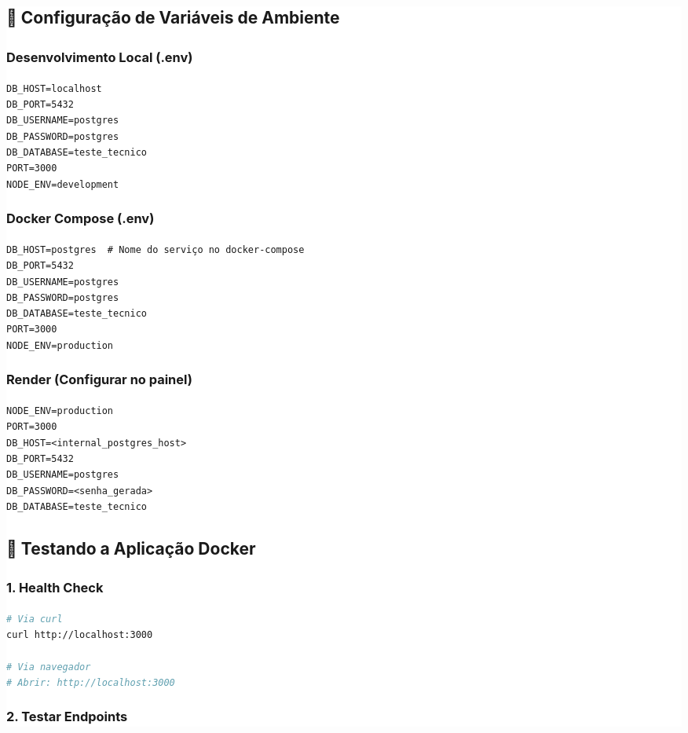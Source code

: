 ## 🔧 Configuração de Variáveis de Ambiente

### Desenvolvimento Local (.env)

```env
DB_HOST=localhost
DB_PORT=5432
DB_USERNAME=postgres
DB_PASSWORD=postgres
DB_DATABASE=teste_tecnico
PORT=3000
NODE_ENV=development
```

### Docker Compose (.env)

```env
DB_HOST=postgres  # Nome do serviço no docker-compose
DB_PORT=5432
DB_USERNAME=postgres
DB_PASSWORD=postgres
DB_DATABASE=teste_tecnico
PORT=3000
NODE_ENV=production
```

### Render (Configurar no painel)

```env
NODE_ENV=production
PORT=3000
DB_HOST=<internal_postgres_host>
DB_PORT=5432
DB_USERNAME=postgres
DB_PASSWORD=<senha_gerada>
DB_DATABASE=teste_tecnico
```

## 🧪 Testando a Aplicação Docker

### 1. Health Check

```bash
# Via curl
curl http://localhost:3000

# Via navegador
# Abrir: http://localhost:3000
```

### 2. Testar Endpoints
